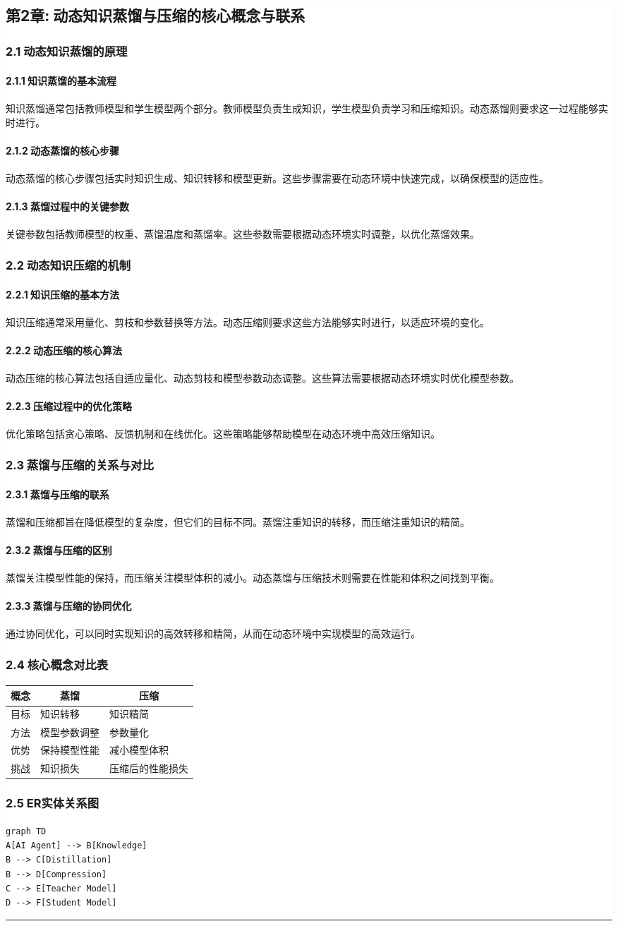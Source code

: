 
## 第2章: 动态知识蒸馏与压缩的核心概念与联系

### 2.1 动态知识蒸馏的原理

#### 2.1.1 知识蒸馏的基本流程
知识蒸馏通常包括教师模型和学生模型两个部分。教师模型负责生成知识，学生模型负责学习和压缩知识。动态蒸馏则要求这一过程能够实时进行。

#### 2.1.2 动态蒸馏的核心步骤
动态蒸馏的核心步骤包括实时知识生成、知识转移和模型更新。这些步骤需要在动态环境中快速完成，以确保模型的适应性。

#### 2.1.3 蒸馏过程中的关键参数
关键参数包括教师模型的权重、蒸馏温度和蒸馏率。这些参数需要根据动态环境实时调整，以优化蒸馏效果。

### 2.2 动态知识压缩的机制

#### 2.2.1 知识压缩的基本方法
知识压缩通常采用量化、剪枝和参数替换等方法。动态压缩则要求这些方法能够实时进行，以适应环境的变化。

#### 2.2.2 动态压缩的核心算法
动态压缩的核心算法包括自适应量化、动态剪枝和模型参数动态调整。这些算法需要根据动态环境实时优化模型参数。

#### 2.2.3 压缩过程中的优化策略
优化策略包括贪心策略、反馈机制和在线优化。这些策略能够帮助模型在动态环境中高效压缩知识。

### 2.3 蒸馏与压缩的关系与对比

#### 2.3.1 蒸馏与压缩的联系
蒸馏和压缩都旨在降低模型的复杂度，但它们的目标不同。蒸馏注重知识的转移，而压缩注重知识的精简。

#### 2.3.2 蒸馏与压缩的区别
蒸馏关注模型性能的保持，而压缩关注模型体积的减小。动态蒸馏与压缩技术则需要在性能和体积之间找到平衡。

#### 2.3.3 蒸馏与压缩的协同优化
通过协同优化，可以同时实现知识的高效转移和精简，从而在动态环境中实现模型的高效运行。

### 2.4 核心概念对比表

| 概念 | 蒸馏 | 压缩 |
|------|------|------|
| 目标 | 知识转移 | 知识精简 |
| 方法 | 模型参数调整 | 参数量化 |
| 优势 | 保持模型性能 | 减小模型体积 |
| 挑战 | 知识损失 | 压缩后的性能损失 |

### 2.5 ER实体关系图

```mermaid
graph TD
A[AI Agent] --> B[Knowledge]
B --> C[Distillation]
B --> D[Compression]
C --> E[Teacher Model]
D --> F[Student Model]
```

---